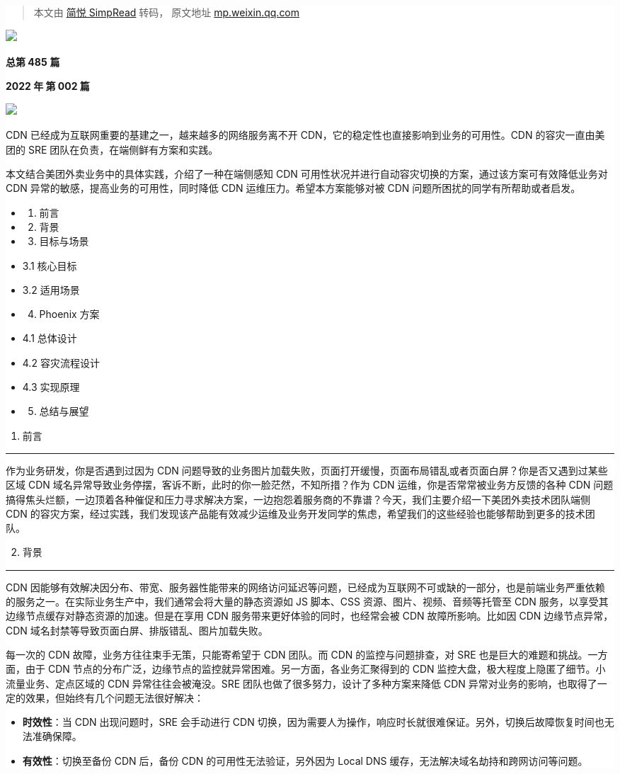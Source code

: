 > 本文由 [简悦 SimpRead](http://ksria.com/simpread/) 转码， 原文地址 [mp.weixin.qq.com](https://mp.weixin.qq.com/s/BA55Op8A29sXq-_SHv1igg)

![](https://mmbiz.qpic.cn/mmbiz_png/hEx03cFgUsUrXicw2VXTQTVVN5yxXWEacdY1ZdxTH195Pgibtib8EENJRMia3tzEnyVfgyfAgRibMssKqwlE186TLSw/640?wx_fmt=png)  

**总第 485** **篇**

**2022 年 第 002 篇**

![](https://mmbiz.qpic.cn/mmbiz_png/hEx03cFgUsVLR21NicmyQxcmiaqQ2KOJJj2JLwgJL4KSbo7CcuMF1hLf4xFjGQiaDRhSPyERxWGChWYP47Oc4sKGA/640?wx_fmt=png)

CDN 已经成为互联网重要的基建之一，越来越多的网络服务离不开 CDN，它的稳定性也直接影响到业务的可用性。CDN 的容灾一直由美团的 SRE 团队在负责，在端侧鲜有方案和实践。

本文结合美团外卖业务中的具体实践，介绍了一种在端侧感知 CDN 可用性状况并进行自动容灾切换的方案，通过该方案可有效降低业务对 CDN 异常的敏感，提高业务的可用性，同时降低 CDN 运维压力。希望本方案能够对被 CDN 问题所困扰的同学有所帮助或者启发。  

*   1. 前言
    
*   2. 背景
    
*   3. 目标与场景
    

*   3.1 核心目标
    
*   3.2 适用场景
    

*   4. Phoenix 方案
    

*   4.1 总体设计
    
*   4.2 容灾流程设计
    
*   4.3 实现原理
    

*   5. 总结与展望
    

1. 前言
-----

作为业务研发，你是否遇到过因为 CDN 问题导致的业务图片加载失败，页面打开缓慢，页面布局错乱或者页面白屏？你是否又遇到过某些区域 CDN 域名异常导致业务停摆，客诉不断，此时的你一脸茫然，不知所措？作为 CDN 运维，你是否常常被业务方反馈的各种 CDN 问题搞得焦头烂额，一边顶着各种催促和压力寻求解决方案，一边抱怨着服务商的不靠谱？今天，我们主要介绍一下美团外卖技术团队端侧 CDN 的容灾方案，经过实践，我们发现该产品能有效减少运维及业务开发同学的焦虑，希望我们的这些经验也能够帮助到更多的技术团队。

2. 背景
-----

CDN 因能够有效解决因分布、带宽、服务器性能带来的网络访问延迟等问题，已经成为互联网不可或缺的一部分，也是前端业务严重依赖的服务之一。在实际业务生产中，我们通常会将大量的静态资源如 JS 脚本、CSS 资源、图片、视频、音频等托管至 CDN 服务，以享受其边缘节点缓存对静态资源的加速。但是在享用 CDN 服务带来更好体验的同时，也经常会被 CDN 故障所影响。比如因 CDN 边缘节点异常，CDN 域名封禁等导致页面白屏、排版错乱、图片加载失败。

每一次的 CDN 故障，业务方往往束手无策，只能寄希望于 CDN 团队。而 CDN 的监控与问题排查，对 SRE 也是巨大的难题和挑战。一方面，由于 CDN 节点的分布广泛，边缘节点的监控就异常困难。另一方面，各业务汇聚得到的 CDN 监控大盘，极大程度上隐匿了细节。小流量业务、定点区域的 CDN 异常往往会被淹没。SRE 团队也做了很多努力，设计了多种方案来降低 CDN 异常对业务的影响，也取得了一定的效果，但始终有几个问题无法很好解决：

*   **时效性**：当 CDN 出现问题时，SRE 会手动进行 CDN 切换，因为需要人为操作，响应时长就很难保证。另外，切换后故障恢复时间也无法准确保障。
    
*   **有效性**：切换至备份 CDN 后，备份 CDN 的可用性无法验证，另外因为 Local DNS 缓存，无法解决域名劫持和跨网访问等问题。
    